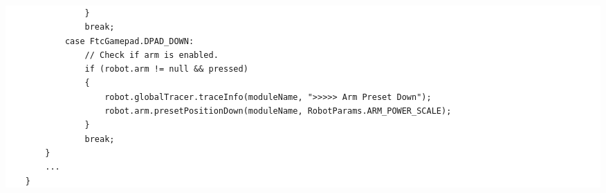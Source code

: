 ```
                }
                break;
            case FtcGamepad.DPAD_DOWN:
                // Check if arm is enabled.
                if (robot.arm != null && pressed)
                {
                    robot.globalTracer.traceInfo(moduleName, ">>>>> Arm Preset Down");
                    robot.arm.presetPositionDown(moduleName, RobotParams.ARM_POWER_SCALE);
                }
                break;
        }
        ...
    }
```
